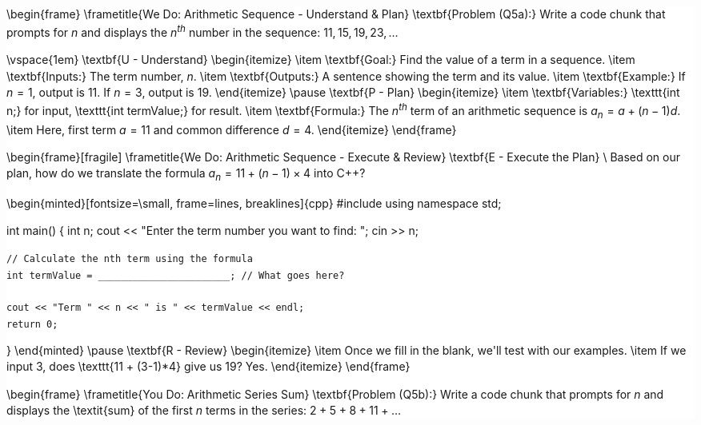 \begin{frame}
\frametitle{We Do: Arithmetic Sequence - Understand \& Plan}
\textbf{Problem (Q5a):} Write a code chunk that prompts for $n$ and displays the $n^{th}$ number in the sequence: $11, 15, 19, 23, \dots$

\vspace{1em}
\textbf{U - Understand}
\begin{itemize}
\item \textbf{Goal:} Find the value of a term in a sequence.
\item \textbf{Inputs:} The term number, $n$.
\item \textbf{Outputs:} A sentence showing the term and its value.
\item \textbf{Example:} If $n=1$, output is 11. If $n=3$, output is 19.
\end{itemize}
\pause
\textbf{P - Plan}
\begin{itemize}
\item \textbf{Variables:} \texttt{int n;} for input, \texttt{int termValue;} for result.
\item \textbf{Formula:} The $n^{th}$ term of an arithmetic sequence is $a_n = a + (n-1)d$.
\item Here, first term $a=11$ and common difference $d=4$.
\end{itemize}
\end{frame}

\begin{frame}[fragile]
\frametitle{We Do: Arithmetic Sequence - Execute \& Review}
\textbf{E - Execute the Plan} \\
Based on our plan, how do we translate the formula $a_n = 11 + (n-1) \times 4$ into C++?

\begin{minted}[fontsize=\small, frame=lines, breaklines]{cpp}
#include <iostream>
using namespace std;

int main() {
int n;
cout << "Enter the term number you want to find: ";
cin >> n;

    // Calculate the nth term using the formula
    int termValue = _______________________; // What goes here?

    cout << "Term " << n << " is " << termValue << endl;
    return 0;

}
\end{minted}
\pause
\textbf{R - Review}
\begin{itemize}
\item Once we fill in the blank, we'll test with our examples.
\item If we input 3, does \texttt{11 + (3-1)\*4} give us 19? Yes.
\end{itemize}
\end{frame}

\begin{frame}
\frametitle{You Do: Arithmetic Series Sum}
\textbf{Problem (Q5b):} Write a code chunk that prompts for $n$ and displays the \textit{sum} of the first $n$ terms in the series: $2 + 5 + 8 + 11 + \dots$
